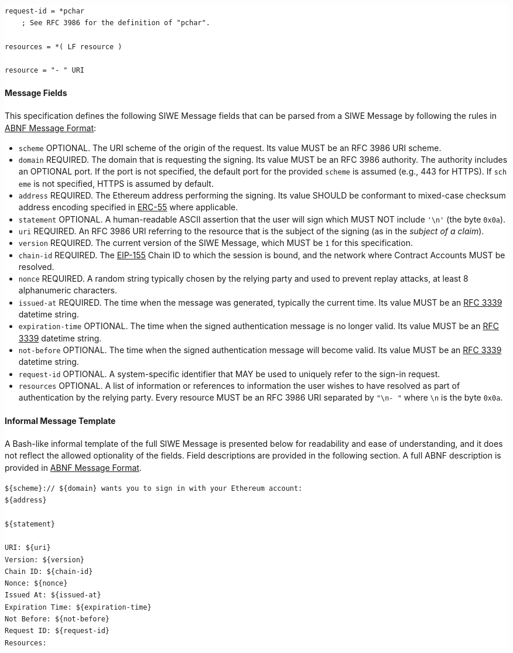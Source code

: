```abnf
request-id = *pchar
    ; See RFC 3986 for the definition of "pchar".

resources = *( LF resource )

resource = "- " URI
```

#### Message Fields

This specification defines the following SIWE Message fields that can be parsed from a SIWE Message by following the rules in [ABNF Message Format](#abnf-message-format):

- `scheme` OPTIONAL. The URI scheme of the origin of the request. Its value MUST be an RFC 3986 URI scheme.
- `domain` REQUIRED. The domain that is requesting the signing. Its value MUST be an RFC 3986 authority. The authority includes an OPTIONAL port. If the port is not specified, the default port for the provided `scheme` is assumed (e.g., 443 for HTTPS). If `scheme` is not specified, HTTPS is assumed by default.
- `address` REQUIRED. The Ethereum address performing the signing. Its value SHOULD be conformant to mixed-case checksum address encoding specified in [ERC-55](./eip-55.md) where applicable.
- `statement` OPTIONAL. A human-readable ASCII assertion that the user will sign which MUST NOT include `'\n'` (the byte `0x0a`).
- `uri` REQUIRED. An RFC 3986 URI referring to the resource that is the subject of the signing (as in the _subject of a claim_).
- `version` REQUIRED. The current version of the SIWE Message, which MUST be `1` for this specification.
- `chain-id` REQUIRED. The [EIP-155](./eip-155.md) Chain ID to which the session is bound, and the network where Contract Accounts MUST be resolved.
- `nonce` REQUIRED. A random string typically chosen by the relying party and used to prevent replay attacks, at least 8 alphanumeric characters.
- `issued-at` REQUIRED. The time when the message was generated, typically the current time. Its value MUST be an [RFC 3339](https://www.rfc-editor.org/rfc/rfc3339) datetime string.
- `expiration-time` OPTIONAL. The time when the signed authentication message is no longer valid. Its value MUST be an [RFC 3339](https://www.rfc-editor.org/rfc/rfc3339) datetime string.
- `not-before` OPTIONAL. The time when the signed authentication message will become valid. Its value MUST be an [RFC 3339](https://www.rfc-editor.org/rfc/rfc3339) datetime string.
- `request-id` OPTIONAL. A system-specific identifier that MAY be used to uniquely refer to the sign-in request.
- `resources` OPTIONAL. A list of information or references to information the user wishes to have resolved as part of authentication by the relying party. Every resource MUST be an RFC 3986 URI separated by `"\n- "` where `\n` is the byte `0x0a`.

#### Informal Message Template

A Bash-like informal template of the full SIWE Message is presented below for readability and ease of understanding, and it does not reflect the allowed optionality of the fields. Field descriptions are provided in the following section. A full ABNF description is provided in [ABNF Message Format](#abnf-message-format).

```
${scheme}:// ${domain} wants you to sign in with your Ethereum account:
${address}

${statement}

URI: ${uri}
Version: ${version}
Chain ID: ${chain-id}
Nonce: ${nonce}
Issued At: ${issued-at}
Expiration Time: ${expiration-time}
Not Before: ${not-before}
Request ID: ${request-id}
Resources:
```